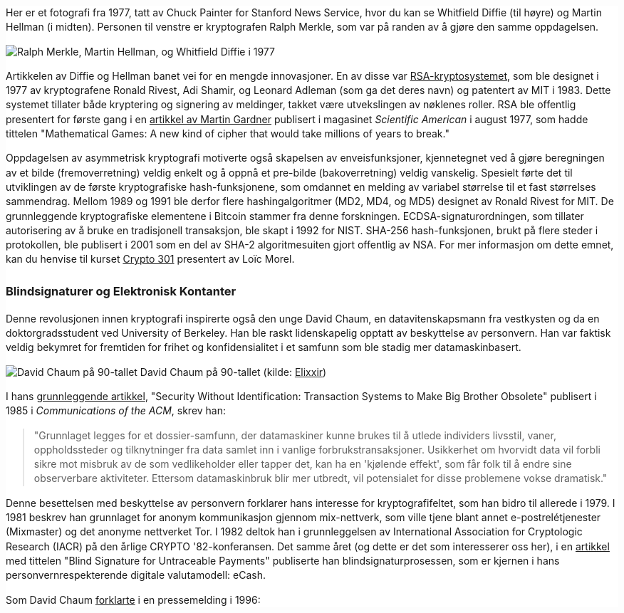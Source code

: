 Her er et fotografi fra 1977, tatt av Chuck Painter for Stanford News Service, hvor du kan se Whitfield Diffie (til høyre) og Martin Hellman (i midten). Personen til venstre er kryptografen Ralph Merkle, som var på randen av å gjøre den samme oppdagelsen.

![Ralph Merkle, Martin Hellman, og Whitfield Diffie i 1977](assets/notext/ch1/3.webp)

Artikkelen av Diffie og Hellman banet vei for en mengde innovasjoner. En av disse var [RSA-kryptosystemet](https://people.csail.mit.edu/rivest/Rsapaper.pdf), som ble designet i 1977 av kryptografene Ronald Rivest, Adi Shamir, og Leonard Adleman (som ga det deres navn) og patentert av MIT i 1983. Dette systemet tillater både kryptering og signering av meldinger, takket være utvekslingen av nøklenes roller. RSA ble offentlig presentert for første gang i en [artikkel av Martin Gardner](https://simson.net/ref/1977/Gardner_RSA.pdf) publisert i magasinet *Scientific American* i august 1977, som hadde tittelen "Mathematical Games: A new kind of cipher that would take millions of years to break."

Oppdagelsen av asymmetrisk kryptografi motiverte også skapelsen av enveisfunksjoner, kjennetegnet ved å gjøre beregningen av et bilde (fremoverretning) veldig enkelt og å oppnå et pre-bilde (bakoverretning) veldig vanskelig. Spesielt førte det til utviklingen av de første kryptografiske hash-funksjonene, som omdannet en melding av variabel størrelse til et fast størrelses sammendrag. Mellom 1989 og 1991 ble derfor flere hashingalgoritmer (MD2, MD4, og MD5) designet av Ronald Rivest for MIT.
De grunnleggende kryptografiske elementene i Bitcoin stammer fra denne forskningen. ECDSA-signaturordningen, som tillater autorisering av å bruke en tradisjonell transaksjon, ble skapt i 1992 for NIST. SHA-256 hash-funksjonen, brukt på flere steder i protokollen, ble publisert i 2001 som en del av SHA-2 algoritmesuiten gjort offentlig av NSA. For mer informasjon om dette emnet, kan du henvise til kurset [Crypto 301](../crypto301/fr.md) presentert av Loïc Morel.
### Blindsignaturer og Elektronisk Kontanter

Denne revolusjonen innen kryptografi inspirerte også den unge David Chaum, en datavitenskapsmann fra vestkysten og da en doktorgradsstudent ved University of Berkeley. Han ble raskt lidenskapelig opptatt av beskyttelse av personvern. Han var faktisk veldig bekymret for fremtiden for frihet og konfidensialitet i et samfunn som ble stadig mer datamaskinbasert.

![David Chaum på 90-tallet](assets/notext/ch1/4.webp)
David Chaum på 90-tallet (kilde: [Elixxir](https://www.youtube.com/watch?v=X45NmCBpYUw))

I hans [grunnleggende artikkel](https://www.cs.ru.nl/~jhh/pub/secsem/chaum1985bigbrother.pdf), "Security Without Identification: Transaction Systems to Make Big Brother Obsolete" publisert i 1985 i *Communications of the ACM*, skrev han:
> "Grunnlaget legges for et dossier-samfunn, der datamaskiner kunne brukes til å utlede individers livsstil, vaner, oppholdssteder og tilknytninger fra data samlet inn i vanlige forbrukstransaksjoner. Usikkerhet om hvorvidt data vil forbli sikre mot misbruk av de som vedlikeholder eller tapper det, kan ha en 'kjølende effekt', som får folk til å endre sine observerbare aktiviteter. Ettersom datamaskinbruk blir mer utbredt, vil potensialet for disse problemene vokse dramatisk."

Denne besettelsen med beskyttelse av personvern forklarer hans interesse for kryptografifeltet, som han bidro til allerede i 1979. I 1981 beskrev han grunnlaget for anonym kommunikasjon gjennom mix-nettverk, som ville tjene blant annet e-postrelétjenester (Mixmaster) og det anonyme nettverket Tor. I 1982 deltok han i grunnleggelsen av International Association for Cryptologic Research (IACR) på den årlige CRYPTO '82-konferansen. Det samme året (og dette er det som interesserer oss her), i en [artikkel](https://sceweb.sce.uhcl.edu/yang/teaching/csci5234WebSecurityFall2011/Chaum-blind-signatures.PDF) med tittelen "Blind Signature for Untraceable Payments" publiserte han blindsignaturprosessen, som er kjernen i hans personvernrespekterende digitale valutamodell: eCash.

Som David Chaum [forklarte](https://chaum.com/wp-content/uploads/2022/01/05-07-96-DigiCash_s-Ecash%E2%84%A2-to-be-Issued-by-Deutsche-Bank.pdf) i en pressemelding i 1996:
